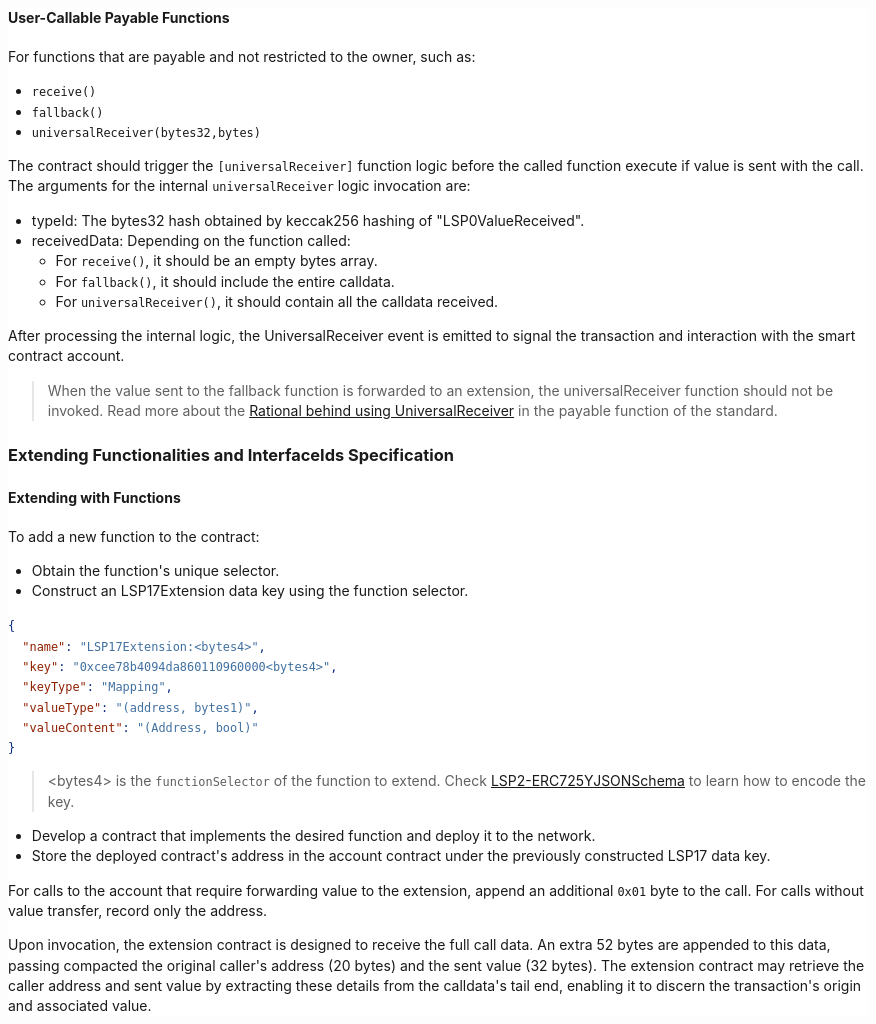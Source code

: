 #### User-Callable Payable Functions

For functions that are payable and not restricted to the owner, such as:

- `receive()`
- `fallback()`
- `universalReceiver(bytes32,bytes)`

The contract should trigger the `[universalReceiver]` function logic before the called function execute if value is sent with the call. The arguments for the internal `universalReceiver` logic invocation are:

- typeId: The bytes32 hash obtained by keccak256 hashing of "LSP0ValueReceived".
- receivedData: Depending on the function called:
  - For `receive()`, it should be an empty bytes array.
  - For `fallback()`, it should include the entire calldata.
  - For `universalReceiver()`, it should contain all the calldata received.

After processing the internal logic, the UniversalReceiver event is emitted to signal the transaction and interaction with the smart contract account.

> When the value sent to the fallback function is forwarded to an extension, the universalReceiver function should not be invoked.
> Read more about the [Rational behind using UniversalReceiver](#value-receive-notification-and-reaction) in the payable function of the standard.

### Extending Functionalities and InterfaceIds Specification

#### Extending with Functions

To add a new function to the contract:

- Obtain the function's unique selector.
- Construct an LSP17Extension data key using the function selector.

```json
{
  "name": "LSP17Extension:<bytes4>",
  "key": "0xcee78b4094da860110960000<bytes4>",
  "keyType": "Mapping",
  "valueType": "(address, bytes1)",
  "valueContent": "(Address, bool)"
}
```

> <bytes4\> is the `functionSelector` of the function to extend. Check [LSP2-ERC725YJSONSchema] to learn how to encode the key.

- Develop a contract that implements the desired function and deploy it to the network.
- Store the deployed contract's address in the account contract under the previously constructed LSP17 data key.

For calls to the account that require forwarding value to the extension, append an additional `0x01` byte to the call. For calls without value transfer, record only the address.

Upon invocation, the extension contract is designed to receive the full call data. An extra 52 bytes are appended to this data, passing compacted the original caller's address (20 bytes) and the sent value (32 bytes). The extension contract may retrieve the caller address and sent value by extracting these details from the calldata's tail end, enabling it to discern the transaction's origin and associated value.


[ERC165]: https://eips.ethereum.org/EIPS/eip-165
[ERC1271]: https://eips.ethereum.org/EIPS/eip-1271
[ERC725]: https://github.com/ERC725Alliance/ERC725/blob/develop/docs/ERC-725.md
[ERC725X]: https://github.com/ERC725Alliance/ERC725/blob/develop/docs/ERC-725.md#erc725x
[ERC725Y]: https://github.com/ERC725Alliance/ERC725/blob/develop/docs/ERC-725.md#erc725y
[LSP1-UniversalReceiver]: ./LSP-1-UniversalReceiver.md
[LSP2-ERC725YJSONSchema]: ./LSP-2-ERC725YJSONSchema.md
[LSP3-Profile-Metadata]: ./LSP-3-Profile-Metadata.md
[LSP5-ReceivedAssets]: ./LSP-5-ReceivedAssets.md
[LSP10-ReceivedVaults]: ./LSP-10-ReceivedVaults.md
[LSP6-KeyManager]: ./LSP-6-KeyManager.md
[LSP14-Ownable2Step]: ./LSP-14-Ownable2Step.md
[lukso-network/lsp-smart-contracts]: https://github.com/lukso-network/lsp-smart-contracts/tree/develop/packages/lsp20-contracts/contracts/LSP0ERC725AccountCore.sol
[LSP17-ContractExtension]: ./LSP-17-ContractExtension.md
[LSP20-CallVerification]: ./LSP-20-CallVerification.md
[`lsp20VerifyCall(..)`]: ./LSP-20-CallVerification.md#lsp20verifycall
[`lsp20VerifyCallResult(..)`]: ./LSP-20-CallVerification.md#lsp20verifycallresult
[UniversalReceiver]: ./LSP-1-UniversalReceiver.md#events
[`universalReceiver(bytes32,bytes)`]: ./LSP-1-UniversalReceiver.md#universalreceiver
[`universalReceiverDelegate(address,uint256,bytes32,bytes)`]: ./LSP-1-UniversalReceiver.md#universalreceiverdelegate
[LSP1-UniversalReceiver interface id]: ./LSP-1-UniversalReceiver.md#specification
[LSP1-UniversalReceiverDelegate interface id]: ./LSP-1-UniversalReceiver.md#specification
[`ValueReceived`]: #valuereceived
[DataChanged]: https://github.com/ERC725Alliance/ERC725/blob/develop/docs/ERC-725.md#datachanged
[DELEGATECALL]: https://solidity-by-example.org/delegatecall/
[success value]: https://github.com/ethereum/EIPs/blob/master/EIPS/eip-1271.md#specification
[ecrecover]: https://docs.soliditylang.org/en/v0.8.17/solidity-by-example.html?highlight=ecrecover#recovering-the-message-signer-in-solidity
[failure value]: https://github.com/ethereum/EIPs/blob/master/EIPS/eip-1271.md#specification
[`Mapping`]: ./LSP-2-ERC725YJSONSchema.md#mapping